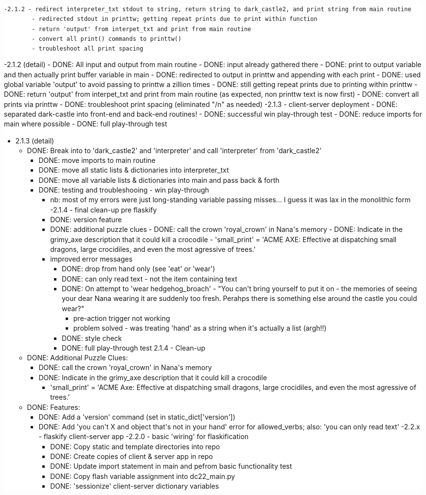 	-2.1.2 - redirect interpreter_txt stdout to string, return string to dark_castle2, and print string from main routine
			- redirected stdout in printtw; getting repeat prints due to print within function
			- return 'output' from interpet_txt and print from main routine
			- convert all print() commands to printtw()
			- troubleshoot all print spacing
-2.1.2 (detail)
	- DONE: All input and output from main routine
		- DONE: input already gathered there
		- DONE: print to output variable and then actually print buffer variable in main
			- DONE: redirected to output in printtw and appending with each print
				- DONE: used global variable 'output' to avoid passing to printtw a zillion times
				- DONE: still getting repeat prints due to printing within printtw
			- DONE: return 'output' from interpet_txt and print from main routine (as expected, non printtw text is now first)
			- DONE: convert all prints via printtw
			- DONE: troubleshoot print spacing (eliminated "/n" as needed)
	-2.1.3 - client-server deployment
			- DONE: separated dark-castle into front-end and back-end routines!
			- DONE: successful win play-through test
			- DONE: reduce imports for main where possible
			- DONE: full play-through test
- 2.1.3 (detail)
	- DONE: Break into to 'dark_castle2' and 'interpreter' and call 'interpreter' from 'dark_castle2'
		- DONE: move imports to main routine
		- DONE: move all static lists & dictionaries into interpreter_txt
		- DONE: move all variable lists & dictionaries into main and pass back & forth
		- DONE: testing and troubleshooing - win play-through
			- nb: most of my errors were just long-standing variable passing misses... I guess it was lax in the monolithic form
	-2.1.4 - final clean-up pre flaskify
			- DONE: version feature
			- DONE: additional puzzle clues
					- DONE: call the crown 'royal_crown' in Nana's memory
					- DONE: Indicate in the grimy_axe description that it could kill a crocodile
						- 'small_print' = 'ACME AXE: Effective at dispatching small dragons, large crocidiles, and even the most agressive of trees.'
			- improved error messages
				- DONE: drop from hand only (see 'eat' or 'wear')
				- DONE: can only read text - not the item containing text
				- DONE: On attempt to 'wear hedgehog_broach' - "You can't bring yourself to put it on - the memories of seeing your dear Nana wearing it are suddenly too fresh. Perahps there is something else around the castle you could wear?"
					- pre-action trigger not working
					- problem solved - was treating 'hand' as a string when it's actually a list (argh!!)
				- DONE: style check
				- DONE: full play-through test
2.1.4 - Clean-up
	- DONE: Additional Puzzle Clues:
		- DONE: call the crown 'royal_crown' in Nana's memory
		- DONE: Indicate in the grimy_axe description that it could kill a crocodile
			- 'small_print' = 'ACME Axe: Effective at dispatching small dragons, large crocidiles, and even the most agressive of trees.'
	- DONE: Features:
		- DONE: Add a 'version' command (set in static_dict['version'])
		- DONE: Add 'you can't X and object that's not in your hand' error for allowed_verbs; also: 'you can only read text'
	-2.2.x - flaskify client-server app
		-2.2.0 - basic 'wiring' for flaskification
			- DONE: Copy static and template directories into repo
			- DONE: Create copies of client & server app in repo
			- DONE: Update import statement in main and pefrom basic functionality test
			- DONE: Copy flash variable assignment into dc22_main.py
			- DONE: 'sessionize' client-server dictionary variables